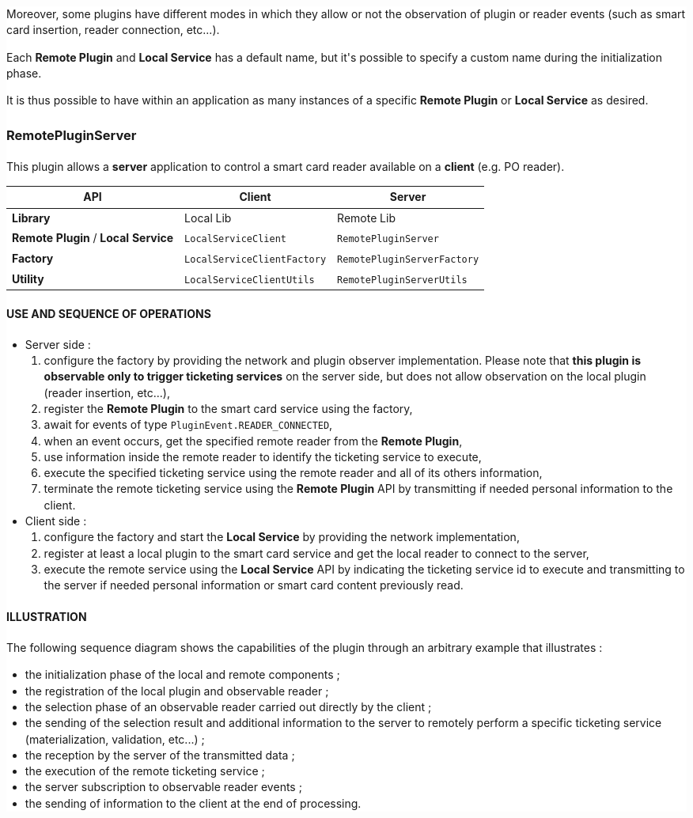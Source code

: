 Moreover, some plugins have different modes in which they allow or not the observation of plugin or reader events (such as smart card insertion, reader connection, etc...).

Each **Remote Plugin** and **Local Service** has a default name, but it's possible to specify a custom name during the initialization phase.

It is thus possible to have within an application as many instances of a specific **Remote Plugin** or **Local Service** as desired.

### RemotePluginServer

This plugin allows a **server** application to control a smart card reader available on a **client** (e.g. PO reader).

| API | Client | Server |
| --- | ------ | ------ |
| **Library** | Local Lib | Remote Lib |
| **Remote Plugin** / **Local Service** | `LocalServiceClient` | `RemotePluginServer` |
| **Factory** | `LocalServiceClientFactory` | `RemotePluginServerFactory` |
| **Utility** | `LocalServiceClientUtils` | `RemotePluginServerUtils` |

#### USE AND SEQUENCE OF OPERATIONS

* Server side :
    1. configure the factory by providing the network and plugin observer implementation. Please note that **this plugin is observable only to trigger ticketing services** on the server side, but does not allow observation on the local plugin (reader insertion, etc...),
    1. register the **Remote Plugin** to the smart card service using the factory,
    1. await for events of type `PluginEvent.READER_CONNECTED`,
    1. when an event occurs, get the specified remote reader from the **Remote Plugin**,
    1. use information inside the remote reader to identify the ticketing service to execute,
    1. execute the specified ticketing service using the remote reader and all of its others information,
    1. terminate the remote ticketing service using the **Remote Plugin** API by transmitting if needed personal information to the client.
* Client side :
    1. configure the factory and start the **Local Service** by providing the network implementation,
    1. register at least a local plugin to the smart card service and get the local reader to connect to the server,
    1. execute the remote service using the **Local Service** API by indicating the ticketing service id to execute and transmitting to the server if needed personal information or smart card content previously read.

#### ILLUSTRATION

The following sequence diagram shows the capabilities of the plugin through an arbitrary example that illustrates :

* the initialization phase of the local and remote components ;
* the registration of the local plugin and observable reader ;
* the selection phase of an observable reader carried out directly by the client ;
* the sending of the selection result and additional information to the server to remotely perform a specific ticketing service (materialization, validation, etc...) ;
* the reception by the server of the transmitted data ;
* the execution of the remote ticketing service ;
* the server subscription to observable reader events ;
* the sending of information to the client at the end of processing.
